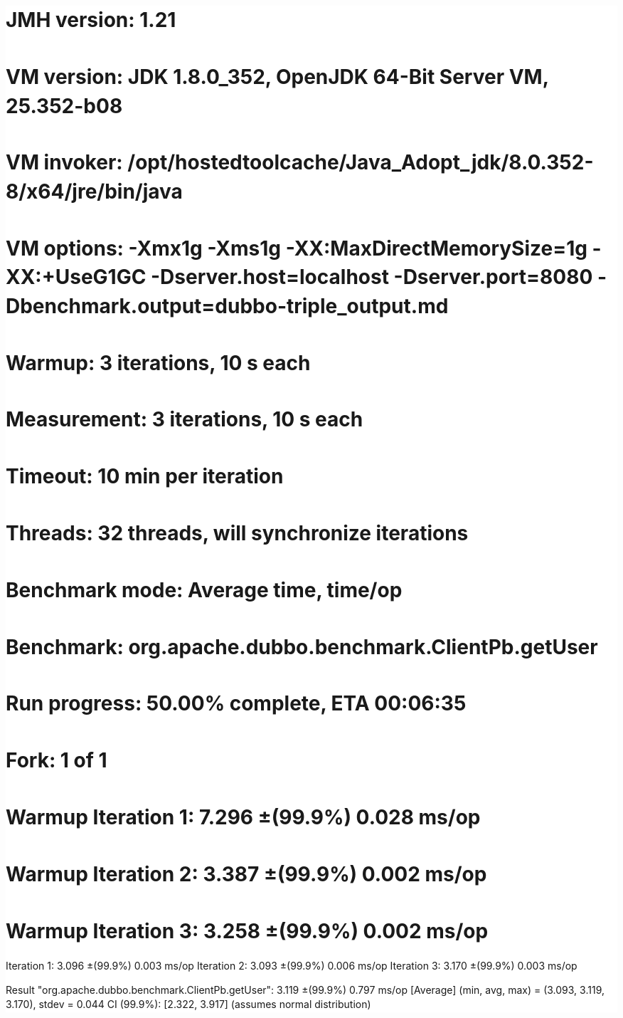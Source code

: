 
# JMH version: 1.21
# VM version: JDK 1.8.0_352, OpenJDK 64-Bit Server VM, 25.352-b08
# VM invoker: /opt/hostedtoolcache/Java_Adopt_jdk/8.0.352-8/x64/jre/bin/java
# VM options: -Xmx1g -Xms1g -XX:MaxDirectMemorySize=1g -XX:+UseG1GC -Dserver.host=localhost -Dserver.port=8080 -Dbenchmark.output=dubbo-triple_output.md
# Warmup: 3 iterations, 10 s each
# Measurement: 3 iterations, 10 s each
# Timeout: 10 min per iteration
# Threads: 32 threads, will synchronize iterations
# Benchmark mode: Average time, time/op
# Benchmark: org.apache.dubbo.benchmark.ClientPb.getUser

# Run progress: 50.00% complete, ETA 00:06:35
# Fork: 1 of 1
# Warmup Iteration   1: 7.296 ±(99.9%) 0.028 ms/op
# Warmup Iteration   2: 3.387 ±(99.9%) 0.002 ms/op
# Warmup Iteration   3: 3.258 ±(99.9%) 0.002 ms/op
Iteration   1: 3.096 ±(99.9%) 0.003 ms/op
Iteration   2: 3.093 ±(99.9%) 0.006 ms/op
Iteration   3: 3.170 ±(99.9%) 0.003 ms/op


Result "org.apache.dubbo.benchmark.ClientPb.getUser":
  3.119 ±(99.9%) 0.797 ms/op [Average]
  (min, avg, max) = (3.093, 3.119, 3.170), stdev = 0.044
  CI (99.9%): [2.322, 3.917] (assumes normal distribution)

